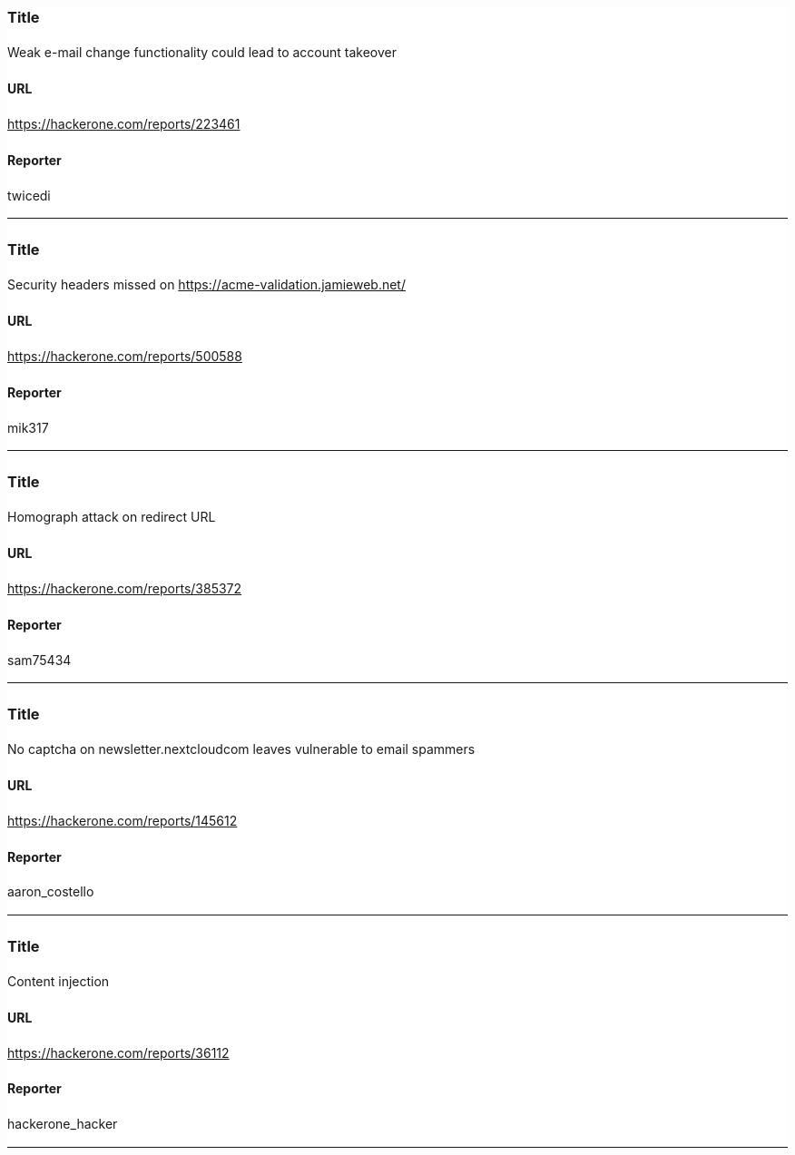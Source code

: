 
### Title
Weak e-mail change functionality could lead to account takeover
#### URL 
https://hackerone.com/reports/223461
#### Reporter 
twicedi

---


### Title
Security headers missed on https://acme-validation.jamieweb.net/
#### URL 
https://hackerone.com/reports/500588
#### Reporter 
mik317

---


### Title
Homograph attack on redirect URL 
#### URL 
https://hackerone.com/reports/385372
#### Reporter 
sam75434

---


### Title
No captcha on newsletter.nextcloudcom leaves vulnerable to email spammers
#### URL 
https://hackerone.com/reports/145612
#### Reporter 
aaron_costello

---


### Title
Content injection 
#### URL 
https://hackerone.com/reports/36112
#### Reporter 
hackerone_hacker

---
